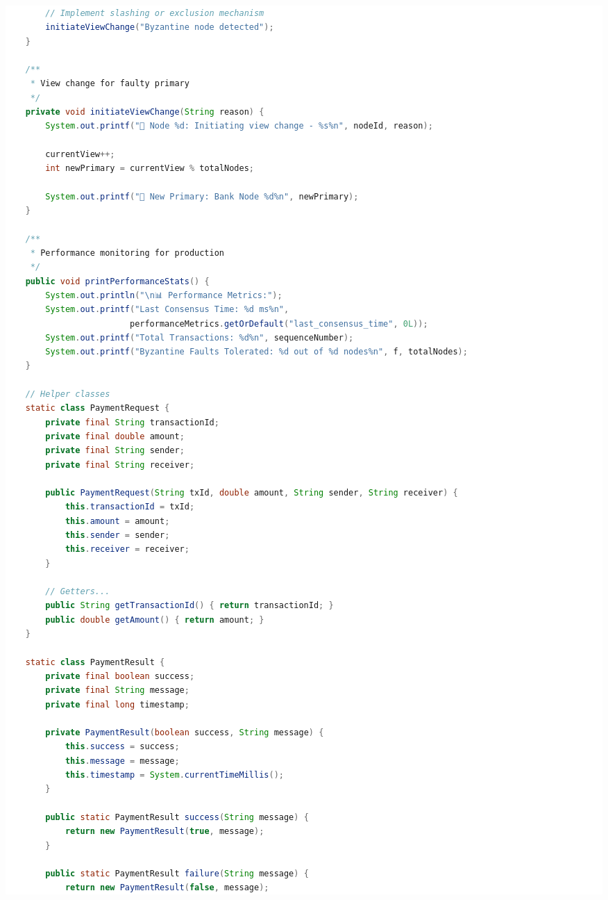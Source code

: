 ```java
        // Implement slashing or exclusion mechanism
        initiateViewChange("Byzantine node detected");
    }
    
    /**
     * View change for faulty primary
     */
    private void initiateViewChange(String reason) {
        System.out.printf("🔄 Node %d: Initiating view change - %s%n", nodeId, reason);
        
        currentView++;
        int newPrimary = currentView % totalNodes;
        
        System.out.printf("👑 New Primary: Bank Node %d%n", newPrimary);
    }
    
    /**
     * Performance monitoring for production
     */
    public void printPerformanceStats() {
        System.out.println("\n📊 Performance Metrics:");
        System.out.printf("Last Consensus Time: %d ms%n", 
                         performanceMetrics.getOrDefault("last_consensus_time", 0L));
        System.out.printf("Total Transactions: %d%n", sequenceNumber);
        System.out.printf("Byzantine Faults Tolerated: %d out of %d nodes%n", f, totalNodes);
    }
    
    // Helper classes
    static class PaymentRequest {
        private final String transactionId;
        private final double amount;
        private final String sender;
        private final String receiver;
        
        public PaymentRequest(String txId, double amount, String sender, String receiver) {
            this.transactionId = txId;
            this.amount = amount;
            this.sender = sender;
            this.receiver = receiver;
        }
        
        // Getters...
        public String getTransactionId() { return transactionId; }
        public double getAmount() { return amount; }
    }
    
    static class PaymentResult {
        private final boolean success;
        private final String message;
        private final long timestamp;
        
        private PaymentResult(boolean success, String message) {
            this.success = success;
            this.message = message;
            this.timestamp = System.currentTimeMillis();
        }
        
        public static PaymentResult success(String message) {
            return new PaymentResult(true, message);
        }
        
        public static PaymentResult failure(String message) {
            return new PaymentResult(false, message);
```